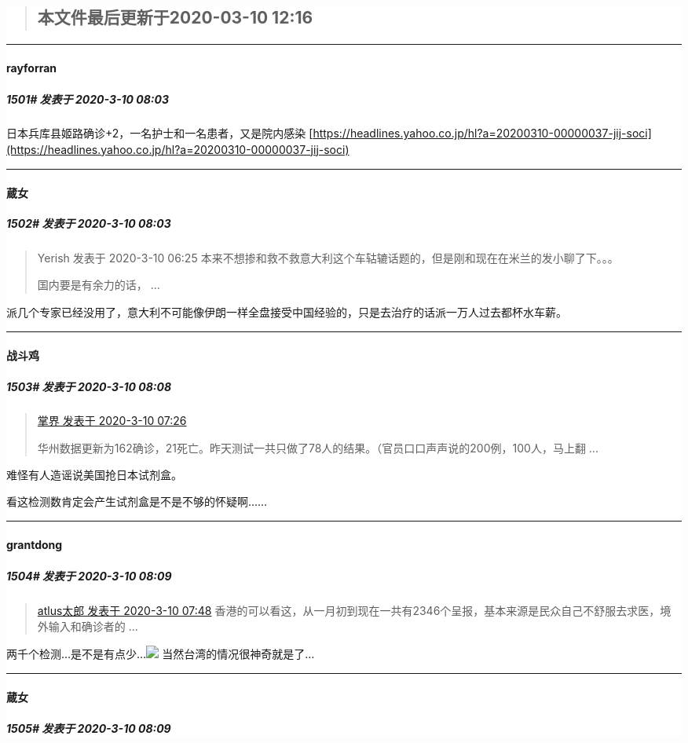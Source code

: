 > ## **本文件最后更新于2020-03-10 12:16** 


-----

####  rayforran  
##### 1501#       发表于 2020-3-10 08:03


日本兵库县姬路确诊+2，一名护士和一名患者，又是院内感染
[https://headlines.yahoo.co.jp/hl?a=20200310-00000037-jij-soci](https://headlines.yahoo.co.jp/hl?a=20200310-00000037-jij-soci)


-----

####  蔵女  
##### 1502#       发表于 2020-3-10 08:03


<blockquote>Yerish 发表于 2020-3-10 06:25
本来不想掺和救不救意大利这个车轱辘话题的，但是刚和现在在米兰的发小聊了下。。。

国内要是有余力的话， ...</blockquote>
派几个专家已经没用了，意大利不可能像伊朗一样全盘接受中国经验的，只是去治疗的话派一万人过去都杯水车薪。


-----

####  战斗鸡  
##### 1503#       发表于 2020-3-10 08:08


<blockquote><a href="httphttps://bbs.saraba1st.com/2b/forum.php?mod=redirect&amp;goto=findpost&amp;pid=46677018&amp;ptid=1917955" target="_blank">掌界 发表于 2020-3-10 07:26</a>

华州数据更新为162确诊，21死亡。昨天测试一共只做了78人的结果。（官员口口声声说的200例，100人，马上翻 ...</blockquote>
难怪有人造谣说美国抢日本试剂盒。


看这检测数肯定会产生试剂盒是不是不够的怀疑啊……


-----

####  grantdong  
##### 1504#       发表于 2020-3-10 08:09


<blockquote><a href="httphttps://bbs.saraba1st.com/2b/forum.php?mod=redirect&amp;goto=findpost&amp;pid=46677072&amp;ptid=1917955" target="_blank">atlus太郎 发表于 2020-3-10 07:48</a>
香港的可以看这，从一月初到现在一共有2346个呈报，基本来源是民众自己不舒服去求医，境外输入和确诊者的 ...</blockquote>
两千个检测…是不是有点少…<img src="https://static.saraba1st.com/image/smiley/face2017/001.png" referrerpolicy="no-referrer">
当然台湾的情况很神奇就是了…


-----

####  蔵女  
##### 1505#       发表于 2020-3-10 08:09
